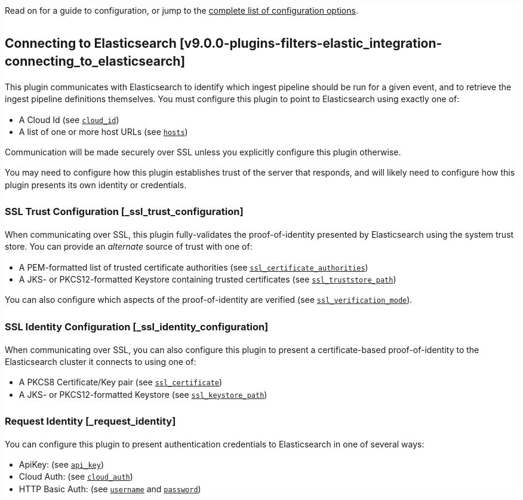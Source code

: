 Read on for a guide to configuration, or jump to the [complete list of configuration options](v9-0-0-plugins-filters-elastic_integration.md#v9.0.0-plugins-filters-elastic_integration-options).

## Connecting to Elasticsearch [v9.0.0-plugins-filters-elastic_integration-connecting_to_elasticsearch]

This plugin communicates with Elasticsearch to identify which ingest pipeline should be run for a given event, and to retrieve the ingest pipeline definitions themselves. You must configure this plugin to point to Elasticsearch using exactly one of:

* A Cloud Id (see [`cloud_id`](v9-0-0-plugins-filters-elastic_integration.md#v9.0.0-plugins-filters-elastic_integration-cloud_id))
* A list of one or more host URLs (see [`hosts`](v9-0-0-plugins-filters-elastic_integration.md#v9.0.0-plugins-filters-elastic_integration-hosts))

Communication will be made securely over SSL unless you explicitly configure this plugin otherwise.

You may need to configure how this plugin establishes trust of the server that responds, and will likely need to configure how this plugin presents its own identity or credentials.

### SSL Trust Configuration [_ssl_trust_configuration]

When communicating over SSL, this plugin fully-validates the proof-of-identity presented by Elasticsearch using the system trust store. You can provide an *alternate* source of trust with one of:

* A PEM-formatted list of trusted certificate authorities (see [`ssl_certificate_authorities`](v9-0-0-plugins-filters-elastic_integration.md#v9.0.0-plugins-filters-elastic_integration-ssl_certificate_authorities))
* A JKS- or PKCS12-formatted Keystore containing trusted certificates (see [`ssl_truststore_path`](v9-0-0-plugins-filters-elastic_integration.md#v9.0.0-plugins-filters-elastic_integration-ssl_truststore_path))

You can also configure which aspects of the proof-of-identity are verified (see [`ssl_verification_mode`](v9-0-0-plugins-filters-elastic_integration.md#v9.0.0-plugins-filters-elastic_integration-ssl_verification_mode)).

### SSL Identity Configuration [_ssl_identity_configuration]

When communicating over SSL, you can also configure this plugin to present a certificate-based proof-of-identity to the Elasticsearch cluster it connects to using one of:

* A PKCS8 Certificate/Key pair (see [`ssl_certificate`](v9-0-0-plugins-filters-elastic_integration.md#v9.0.0-plugins-filters-elastic_integration-ssl_certificate))
* A JKS- or PKCS12-formatted Keystore (see [`ssl_keystore_path`](v9-0-0-plugins-filters-elastic_integration.md#v9.0.0-plugins-filters-elastic_integration-ssl_keystore_path))

### Request Identity [_request_identity]

You can configure this plugin to present authentication credentials to Elasticsearch in one of several ways:

* ApiKey: (see [`api_key`](v9-0-0-plugins-filters-elastic_integration.md#v9.0.0-plugins-filters-elastic_integration-api_key))
* Cloud Auth: (see [`cloud_auth`](v9-0-0-plugins-filters-elastic_integration.md#v9.0.0-plugins-filters-elastic_integration-cloud_auth))
* HTTP Basic Auth: (see [`username`](v9-0-0-plugins-filters-elastic_integration.md#v9.0.0-plugins-filters-elastic_integration-username) and [`password`](v9-0-0-plugins-filters-elastic_integration.md#v9.0.0-plugins-filters-elastic_integration-password))
